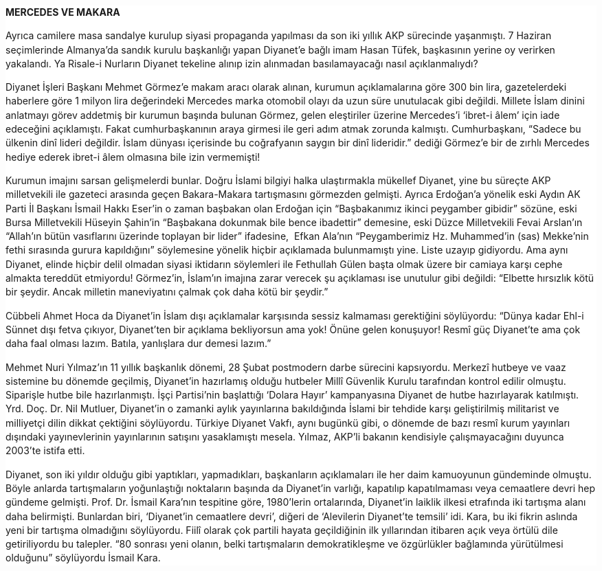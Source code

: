  <p>
  <strong>
   MERCEDES VE MAKARA
  </strong>
 </p>
 <p>
  Ayrıca camilere masa sandalye kurulup siyasi propaganda yapılması da son iki yıllık AKP sürecinde yaşanmıştı. 7 Haziran seçimlerinde Almanya’da sandık kurulu başkanlığı yapan Diyanet’e bağlı imam Hasan Tüfek, başkasının yerine oy verirken yakalandı. Ya Risale-i Nurların Diyanet tekeline alınıp izin alınmadan basılamayacağı nasıl açıklanmalıydı?
 </p>
 <p>
  Diyanet İşleri Başkanı Mehmet Görmez’e makam aracı olarak alınan, kurumun açıklamalarına göre 300 bin lira, gazetelerdeki haberlere göre 1 milyon lira değerindeki Mercedes marka otomobil olayı da uzun süre unutulacak gibi değildi. Millete İslam dinini anlatmayı görev addetmiş bir kurumun başında bulunan Görmez, gelen eleştiriler üzerine Mercedes’i ‘ibret-i âlem’ için iade edeceğini açıklamıştı. Fakat cumhurbaşkanının araya girmesi ile geri adım atmak zorunda kalmıştı. Cumhurbaşkanı, “Sadece bu ülkenin dinî lideri değildir. İslam dünyası içerisinde bu coğrafyanın saygın bir dinî lideridir.” dediği Görmez’e bir de zırhlı Mercedes hediye ederek ibret-i âlem olmasına bile izin vermemişti!
 </p>
 <p>
  Kurumun imajını sarsan gelişmelerdi bunlar. Doğru İslami bilgiyi halka ulaştırmakla mükellef Diyanet, yine bu süreçte AKP milletvekili ile gazeteci arasında geçen Bakara-Makara tartışmasını görmezden gelmişti. Ayrıca Erdoğan’a yönelik eski Aydın AK Parti İl Başkanı İsmail Hakkı Eser’in o zaman başbakan olan Erdoğan için “Başbakanımız ikinci peygamber gibidir” sözüne, eski Bursa Milletvekili Hüseyin Şahin’in “Başbakana dokunmak bile bence ibadettir” demesine, eski Düzce Milletvekili Fevai Arslan’ın “Allah’ın bütün vasıflarını üzerinde toplayan bir lider” ifadesine,  Efkan Ala’nın “Peygamberimiz Hz. Muhammed’in (sas) Mekke’nin fethi sırasında gurura kapıldığını” söylemesine yönelik hiçbir açıklamada bulunmamıştı yine. Liste uzayıp gidiyordu. Ama aynı Diyanet, elinde hiçbir delil olmadan siyasi iktidarın söylemleri ile Fethullah Gülen başta olmak üzere bir camiaya karşı cephe almakta tereddüt etmiyordu! Görmez’in, İslam’ın imajına zarar verecek şu açıklaması ise unutulur gibi değildi: “Elbette hırsızlık kötü bir şeydir. Ancak milletin maneviyatını çalmak çok daha kötü bir şeydir.”
 </p>
 <p>
  Cübbeli Ahmet Hoca da Diyanet’in İslam dışı açıklamalar karşısında sessiz kalmaması gerektiğini söylüyordu: “Dünya kadar Ehl-i Sünnet dışı fetva çıkıyor, Diyanet’ten bir açıklama bekliyorsun ama yok! Önüne gelen konuşuyor! Resmî güç Diyanet’te ama çok daha faal olması lazım. Batıla, yanlışlara dur demesi lazım.”
 </p>
 <p>
  Mehmet Nuri Yılmaz’ın 11 yıllık başkanlık dönemi, 28 Şubat postmodern darbe sürecini kapsıyordu. Merkezî hutbeye ve vaaz sistemine bu dönemde geçilmiş, Diyanet’in hazırlamış olduğu hutbeler Millî Güvenlik Kurulu tarafından kontrol edilir olmuştu. Siparişle hutbe bile hazırlanmıştı. İşçi Partisi’nin başlattığı ‘Dolara Hayır’ kampanyasına Diyanet de hutbe hazırlayarak katılmıştı. Yrd. Doç. Dr. Nil Mutluer, Diyanet’in o zamanki aylık yayınlarına bakıldığında İslami bir tehdide karşı geliştirilmiş militarist ve milliyetçi dilin dikkat çektiğini söylüyordu. Türkiye Diyanet Vakfı, aynı bugünkü gibi, o dönemde de bazı resmî kurum yayınları dışındaki yayınevlerinin yayınlarının satışını yasaklamıştı mesela. Yılmaz, AKP’li bakanın kendisiyle çalışmayacağını duyunca 2003’te istifa etti.
 </p>
 <p>
  Diyanet, son iki yıldır olduğu gibi yaptıkları, yapmadıkları, başkanların açıklamaları ile her daim kamuoyunun gündeminde olmuştu. Böyle anlarda tartışmaların yoğunlaştığı noktaların başında da Diyanet’in varlığı, kapatılıp kapatılmaması veya cemaatlere devri hep gündeme gelmişti. Prof. Dr. İsmail Kara’nın tespitine göre, 1980’lerin ortalarında, Diyanet’in laiklik ilkesi etrafında iki tartışma alanı daha belirmişti. Bunlardan biri, ‘Diyanet’in cemaatlere devri’, diğeri de ‘Alevilerin Diyanet’te temsili’ idi. Kara, bu iki fikrin aslında yeni bir tartışma olmadığını söylüyordu. Fiilî olarak çok partili hayata geçildiğinin ilk yıllarından itibaren açık veya örtülü dile getiriliyordu bu talepler. “80 sonrası yeni olanın, belki tartışmaların demokratikleşme ve özgürlükler bağlamında yürütülmesi olduğunu” söylüyordu İsmail Kara.
 </p>
 <p>